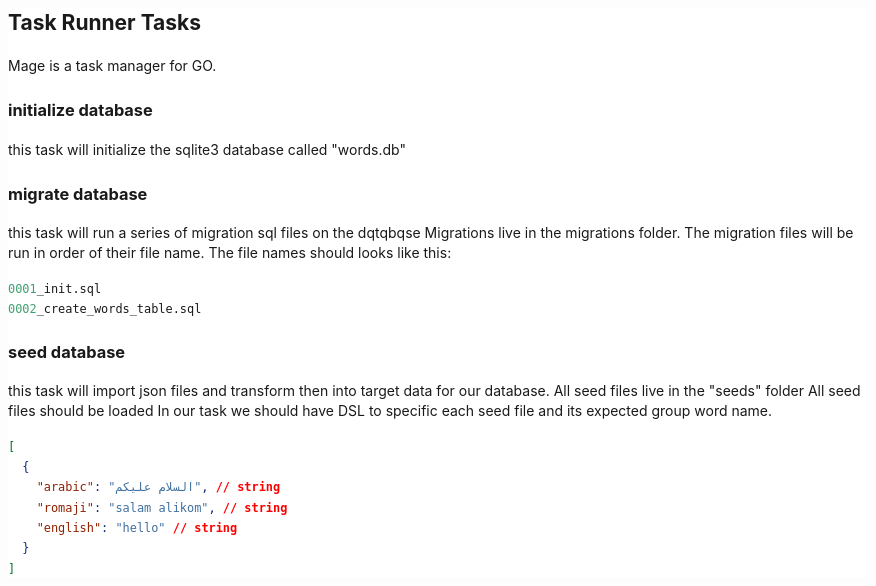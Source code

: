 ## Task Runner Tasks

Mage is a task manager for GO.

### initialize database

this task will initialize the sqlite3 database called "words.db"

### migrate database

this task will run a series of migration sql files on the dqtqbqse
Migrations live in the migrations folder. The migration files will be run in order of their file name. The file names should looks like this:

```sql
0001_init.sql
0002_create_words_table.sql
```

### seed database

this task will import json files and transform then into target data for our database.
All seed files live in the "seeds" folder
All seed files should be loaded
In our task we should have DSL to specific each seed file and its expected group word name.

```json
[
  {
    "arabic": "السلام عليكم", // string
    "romaji": "salam alikom", // string
    "english": "hello" // string
  }
]
```
